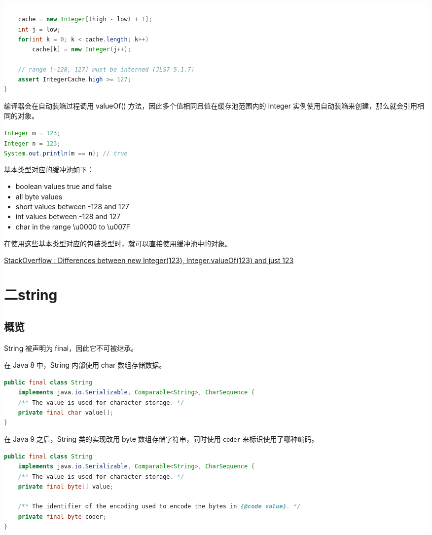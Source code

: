 ```java

    cache = new Integer[(high - low) + 1];
    int j = low;
    for(int k = 0; k < cache.length; k++)
        cache[k] = new Integer(j++);

    // range [-128, 127] must be interned (JLS7 5.1.7)
    assert IntegerCache.high >= 127;
}
```

编译器会在自动装箱过程调用 valueOf() 方法，因此多个值相同且值在缓存池范围内的 Integer 实例使用自动装箱来创建，那么就会引用相同的对象。

```java
Integer m = 123;
Integer n = 123;
System.out.println(m == n); // true
```

基本类型对应的缓冲池如下：

- boolean values true and false
- all byte values
- short values between -128 and 127
- int values between -128 and 127
- char in the range \u0000 to \u007F

在使用这些基本类型对应的包装类型时，就可以直接使用缓冲池中的对象。

[StackOverflow : Differences between new Integer(123), Integer.valueOf(123) and just 123
](https://stackoverflow.com/questions/9030817/differences-between-new-integer123-integer-valueof123-and-just-123)

# 二string

## 概览

String 被声明为 final，因此它不可被继承。

在 Java 8 中，String 内部使用 char 数组存储数据。

```java
public final class String
    implements java.io.Serializable, Comparable<String>, CharSequence {
    /** The value is used for character storage. */
    private final char value[];
}
```

在 Java 9 之后，String 类的实现改用 byte 数组存储字符串，同时使用 `coder` 来标识使用了哪种编码。

```java
public final class String
    implements java.io.Serializable, Comparable<String>, CharSequence {
    /** The value is used for character storage. */
    private final byte[] value;

    /** The identifier of the encoding used to encode the bytes in {@code value}. */
    private final byte coder;
}
```
